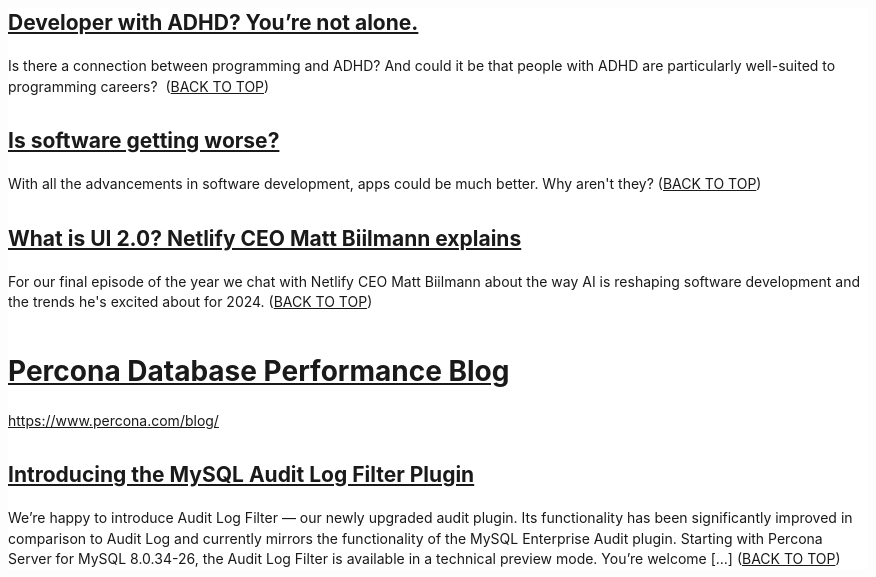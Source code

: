 ## [Developer with ADHD? You’re not alone.](https://stackoverflow.blog/2023/12/26/developer-with-adhd-youre-not-alone/)


Is there a connection between programming and ADHD? And could it be that people with ADHD are particularly well-suited to programming careers? 
 ([BACK TO TOP](#toc_b64baf66d065ab69f075e72daf2637fb))


<a name="533ee32875399ae1a4c57a86f76d56ba" />

## [Is software getting worse?](https://stackoverflow.blog/2023/12/25/is-software-getting-worse/)


With all the advancements in software development, apps could be much better. Why aren&#39;t they?
 ([BACK TO TOP](#toc_533ee32875399ae1a4c57a86f76d56ba))


<a name="37465c5caafb459fdf4176f312c2c04a" />

## [What is UI 2.0? Netlify CEO Matt Biilmann explains](https://stackoverflow.blog/2023/12/22/ui-2-0-netlify-ceo-matt-biilmann/)


For our final episode of the year we chat with Netlify CEO Matt Biilmann about the way AI is reshaping software development and the trends he&#39;s excited about for 2024.
 ([BACK TO TOP](#toc_37465c5caafb459fdf4176f312c2c04a))



<a name="8ec2166d0196e7e783e96aa0404c6d84" />

# [Percona Database Performance Blog](https://www.percona.com/blog/)

https://www.percona.com/blog/



<a name="50c13e0850c203d4194b938bc6bd875b" />

## [Introducing the MySQL Audit Log Filter Plugin](https://www.percona.com/blog/introducing-the-mysql-audit-log-filter-plugin/)


We’re happy to introduce Audit Log Filter — our newly upgraded audit plugin. Its functionality has been significantly improved in comparison to Audit Log and currently mirrors the functionality of the MySQL Enterprise Audit plugin. Starting with Percona Server for MySQL 8.0.34-26, the Audit Log Filter is available in a technical preview mode. You’re welcome […]
 ([BACK TO TOP](#toc_50c13e0850c203d4194b938bc6bd875b))


<a name="d29239833093eff794381c3ba06d810e" />
